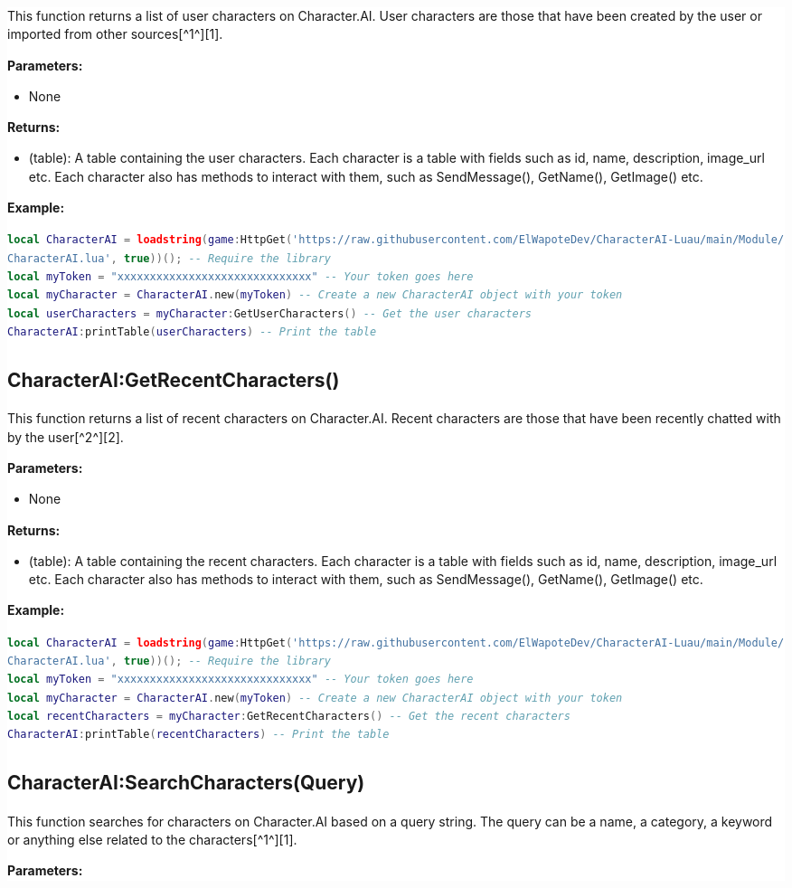 This function returns a list of user characters on Character.AI. User characters are those that have been created by the user or imported from other sources[^1^][1].

**Parameters:**

- None

**Returns:**

- (table): A table containing the user characters. Each character is a table with fields such as id, name, description, image_url etc. Each character also has methods to interact with them, such as SendMessage(), GetName(), GetImage() etc.

**Example:**

```lua
local CharacterAI = loadstring(game:HttpGet('https://raw.githubusercontent.com/ElWapoteDev/CharacterAI-Luau/main/Module/CharacterAI.lua', true))(); -- Require the library
local myToken = "xxxxxxxxxxxxxxxxxxxxxxxxxxxxxx" -- Your token goes here
local myCharacter = CharacterAI.new(myToken) -- Create a new CharacterAI object with your token
local userCharacters = myCharacter:GetUserCharacters() -- Get the user characters
CharacterAI:printTable(userCharacters) -- Print the table
```


## CharacterAI:GetRecentCharacters()

This function returns a list of recent characters on Character.AI. Recent characters are those that have been recently chatted with by the user[^2^][2].

**Parameters:**

- None

**Returns:**

- (table): A table containing the recent characters. Each character is a table with fields such as id, name, description, image_url etc. Each character also has methods to interact with them, such as SendMessage(), GetName(), GetImage() etc.

**Example:**

```lua
local CharacterAI = loadstring(game:HttpGet('https://raw.githubusercontent.com/ElWapoteDev/CharacterAI-Luau/main/Module/CharacterAI.lua', true))(); -- Require the library
local myToken = "xxxxxxxxxxxxxxxxxxxxxxxxxxxxxx" -- Your token goes here
local myCharacter = CharacterAI.new(myToken) -- Create a new CharacterAI object with your token
local recentCharacters = myCharacter:GetRecentCharacters() -- Get the recent characters
CharacterAI:printTable(recentCharacters) -- Print the table
```


## CharacterAI:SearchCharacters(Query)

This function searches for characters on Character.AI based on a query string. The query can be a name, a category, a keyword or anything else related to the characters[^1^][1].

**Parameters:**
